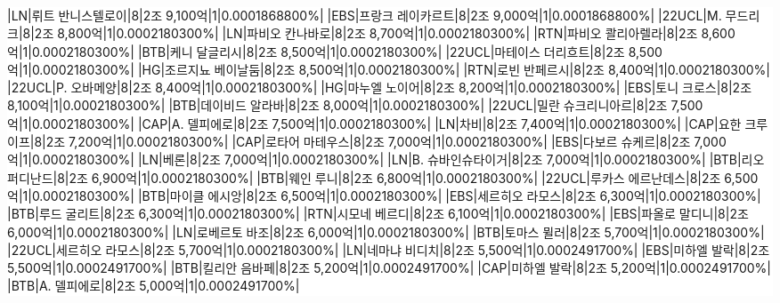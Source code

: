 |LN|뤼트 반니스텔로이|8|2조 9,100억|1|0.0001868800%|
|EBS|프랑크 레이카르트|8|2조 9,000억|1|0.0001868800%|
|22UCL|M. 무드리크|8|2조 8,800억|1|0.0002180300%|
|LN|파비오 칸나바로|8|2조 8,700억|1|0.0002180300%|
|RTN|파비오 콸리아렐라|8|2조 8,600억|1|0.0002180300%|
|BTB|케니 달글리시|8|2조 8,500억|1|0.0002180300%|
|22UCL|마테이스 더리흐트|8|2조 8,500억|1|0.0002180300%|
|HG|조르지뇨 베이날둠|8|2조 8,500억|1|0.0002180300%|
|RTN|로빈 반페르시|8|2조 8,400억|1|0.0002180300%|
|22UCL|P. 오바메양|8|2조 8,400억|1|0.0002180300%|
|HG|마누엘 노이어|8|2조 8,200억|1|0.0002180300%|
|EBS|토니 크로스|8|2조 8,100억|1|0.0002180300%|
|BTB|데이비드 알라바|8|2조 8,000억|1|0.0002180300%|
|22UCL|밀란 슈크리니아르|8|2조 7,500억|1|0.0002180300%|
|CAP|A. 델피에로|8|2조 7,500억|1|0.0002180300%|
|LN|차비|8|2조 7,400억|1|0.0002180300%|
|CAP|요한 크루이프|8|2조 7,200억|1|0.0002180300%|
|CAP|로타어 마테우스|8|2조 7,000억|1|0.0002180300%|
|EBS|다보르 슈케르|8|2조 7,000억|1|0.0002180300%|
|LN|베론|8|2조 7,000억|1|0.0002180300%|
|LN|B. 슈바인슈타이거|8|2조 7,000억|1|0.0002180300%|
|BTB|리오 퍼디난드|8|2조 6,900억|1|0.0002180300%|
|BTB|웨인 루니|8|2조 6,800억|1|0.0002180300%|
|22UCL|루카스 에르난데스|8|2조 6,500억|1|0.0002180300%|
|BTB|마이클 에시앙|8|2조 6,500억|1|0.0002180300%|
|EBS|세르히오 라모스|8|2조 6,300억|1|0.0002180300%|
|BTB|루드 굴리트|8|2조 6,300억|1|0.0002180300%|
|RTN|시모네 베르디|8|2조 6,100억|1|0.0002180300%|
|EBS|파올로 말디니|8|2조 6,000억|1|0.0002180300%|
|LN|로베르토 바조|8|2조 6,000억|1|0.0002180300%|
|BTB|토마스 뮐러|8|2조 5,700억|1|0.0002180300%|
|22UCL|세르히오 라모스|8|2조 5,700억|1|0.0002180300%|
|LN|네마냐 비디치|8|2조 5,500억|1|0.0002491700%|
|EBS|미하엘 발락|8|2조 5,500억|1|0.0002491700%|
|BTB|킬리안 음바페|8|2조 5,200억|1|0.0002491700%|
|CAP|미하엘 발락|8|2조 5,200억|1|0.0002491700%|
|BTB|A. 델피에로|8|2조 5,000억|1|0.0002491700%|